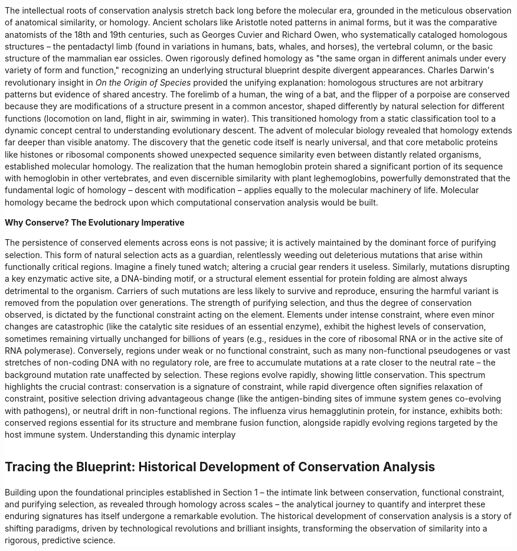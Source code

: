 The intellectual roots of conservation analysis stretch back long before the molecular era, grounded in the meticulous observation of anatomical similarity, or homology. Ancient scholars like Aristotle noted patterns in animal forms, but it was the comparative anatomists of the 18th and 19th centuries, such as Georges Cuvier and Richard Owen, who systematically cataloged homologous structures – the pentadactyl limb (found in variations in humans, bats, whales, and horses), the vertebral column, or the basic structure of the mammalian ear ossicles. Owen rigorously defined homology as "the same organ in different animals under every variety of form and function," recognizing an underlying structural blueprint despite divergent appearances. Charles Darwin's revolutionary insight in *On the Origin of Species* provided the unifying explanation: homologous structures are not arbitrary patterns but evidence of shared ancestry. The forelimb of a human, the wing of a bat, and the flipper of a porpoise are conserved because they are modifications of a structure present in a common ancestor, shaped differently by natural selection for different functions (locomotion on land, flight in air, swimming in water). This transitioned homology from a static classification tool to a dynamic concept central to understanding evolutionary descent. The advent of molecular biology revealed that homology extends far deeper than visible anatomy. The discovery that the genetic code itself is nearly universal, and that core metabolic proteins like histones or ribosomal components showed unexpected sequence similarity even between distantly related organisms, established molecular homology. The realization that the human hemoglobin protein shared a significant portion of its sequence with hemoglobin in other vertebrates, and even discernible similarity with plant leghemoglobins, powerfully demonstrated that the fundamental logic of homology – descent with modification – applies equally to the molecular machinery of life. Molecular homology became the bedrock upon which computational conservation analysis would be built.

**Why Conserve? The Evolutionary Imperative**

The persistence of conserved elements across eons is not passive; it is actively maintained by the dominant force of purifying selection. This form of natural selection acts as a guardian, relentlessly weeding out deleterious mutations that arise within functionally critical regions. Imagine a finely tuned watch; altering a crucial gear renders it useless. Similarly, mutations disrupting a key enzymatic active site, a DNA-binding motif, or a structural element essential for protein folding are almost always detrimental to the organism. Carriers of such mutations are less likely to survive and reproduce, ensuring the harmful variant is removed from the population over generations. The strength of purifying selection, and thus the degree of conservation observed, is dictated by the functional constraint acting on the element. Elements under intense constraint, where even minor changes are catastrophic (like the catalytic site residues of an essential enzyme), exhibit the highest levels of conservation, sometimes remaining virtually unchanged for billions of years (e.g., residues in the core of ribosomal RNA or in the active site of RNA polymerase). Conversely, regions under weak or no functional constraint, such as many non-functional pseudogenes or vast stretches of non-coding DNA with no regulatory role, are free to accumulate mutations at a rate closer to the neutral rate – the background mutation rate unaffected by selection. These regions evolve rapidly, showing little conservation. This spectrum highlights the crucial contrast: conservation is a signature of constraint, while rapid divergence often signifies relaxation of constraint, positive selection driving advantageous change (like the antigen-binding sites of immune system genes co-evolving with pathogens), or neutral drift in non-functional regions. The influenza virus hemagglutinin protein, for instance, exhibits both: conserved regions essential for its structure and membrane fusion function, alongside rapidly evolving regions targeted by the host immune system. Understanding this dynamic interplay

## Tracing the Blueprint: Historical Development of Conservation Analysis

Building upon the foundational principles established in Section 1 – the intimate link between conservation, functional constraint, and purifying selection, as revealed through homology across scales – the analytical journey to quantify and interpret these enduring signatures has itself undergone a remarkable evolution. The historical development of conservation analysis is a story of shifting paradigms, driven by technological revolutions and brilliant insights, transforming the observation of similarity into a rigorous, predictive science.
